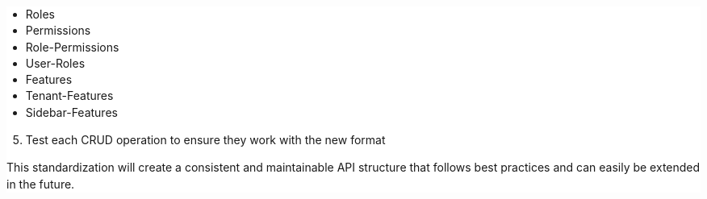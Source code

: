    - Roles
   - Permissions
   - Role-Permissions
   - User-Roles
   - Features
   - Tenant-Features
   - Sidebar-Features

5. Test each CRUD operation to ensure they work with the new format

This standardization will create a consistent and maintainable API structure that follows best practices and can easily be extended in the future.
